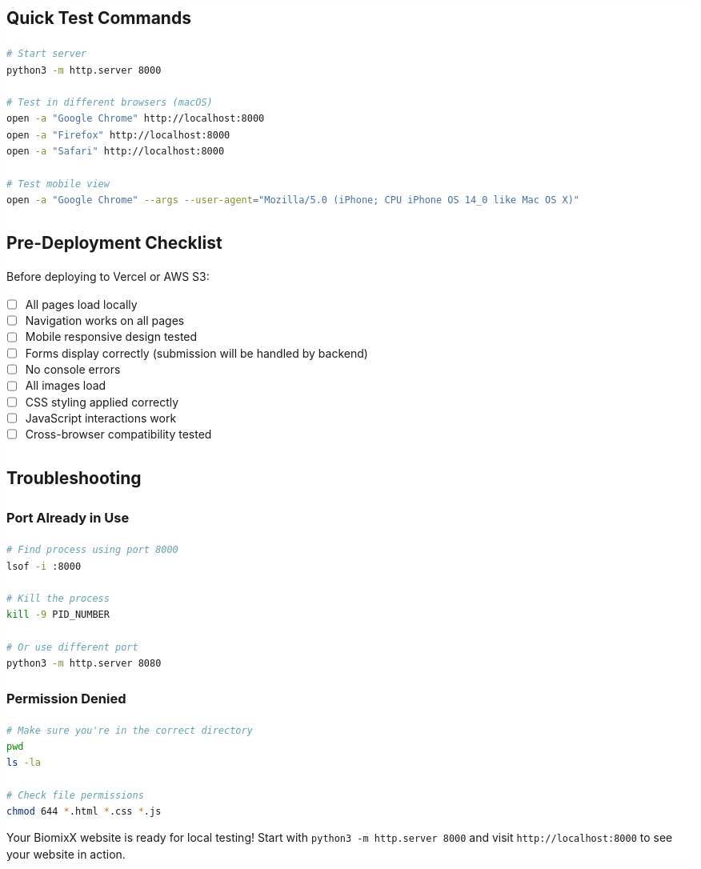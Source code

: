 ## Quick Test Commands

```bash
# Start server
python3 -m http.server 8000

# Test in different browsers (macOS)
open -a "Google Chrome" http://localhost:8000
open -a "Firefox" http://localhost:8000
open -a "Safari" http://localhost:8000

# Test mobile view
open -a "Google Chrome" --args --user-agent="Mozilla/5.0 (iPhone; CPU iPhone OS 14_0 like Mac OS X)"
```

## Pre-Deployment Checklist

Before deploying to Vercel or AWS S3:

- [ ] All pages load locally
- [ ] Navigation works on all pages
- [ ] Mobile responsive design tested
- [ ] Forms display correctly (submission will be handled by backend)
- [ ] No console errors
- [ ] All images load
- [ ] CSS styling applied correctly
- [ ] JavaScript interactions work
- [ ] Cross-browser compatibility tested

## Troubleshooting

### Port Already in Use

```bash
# Find process using port 8000
lsof -i :8000

# Kill the process
kill -9 PID_NUMBER

# Or use different port
python3 -m http.server 8080
```

### Permission Denied

```bash
# Make sure you're in the correct directory
pwd
ls -la

# Check file permissions
chmod 644 *.html *.css *.js
```

Your BiomixX website is ready for local testing! Start with `python3 -m http.server 8000` and visit `http://localhost:8000` to see your website in action.
